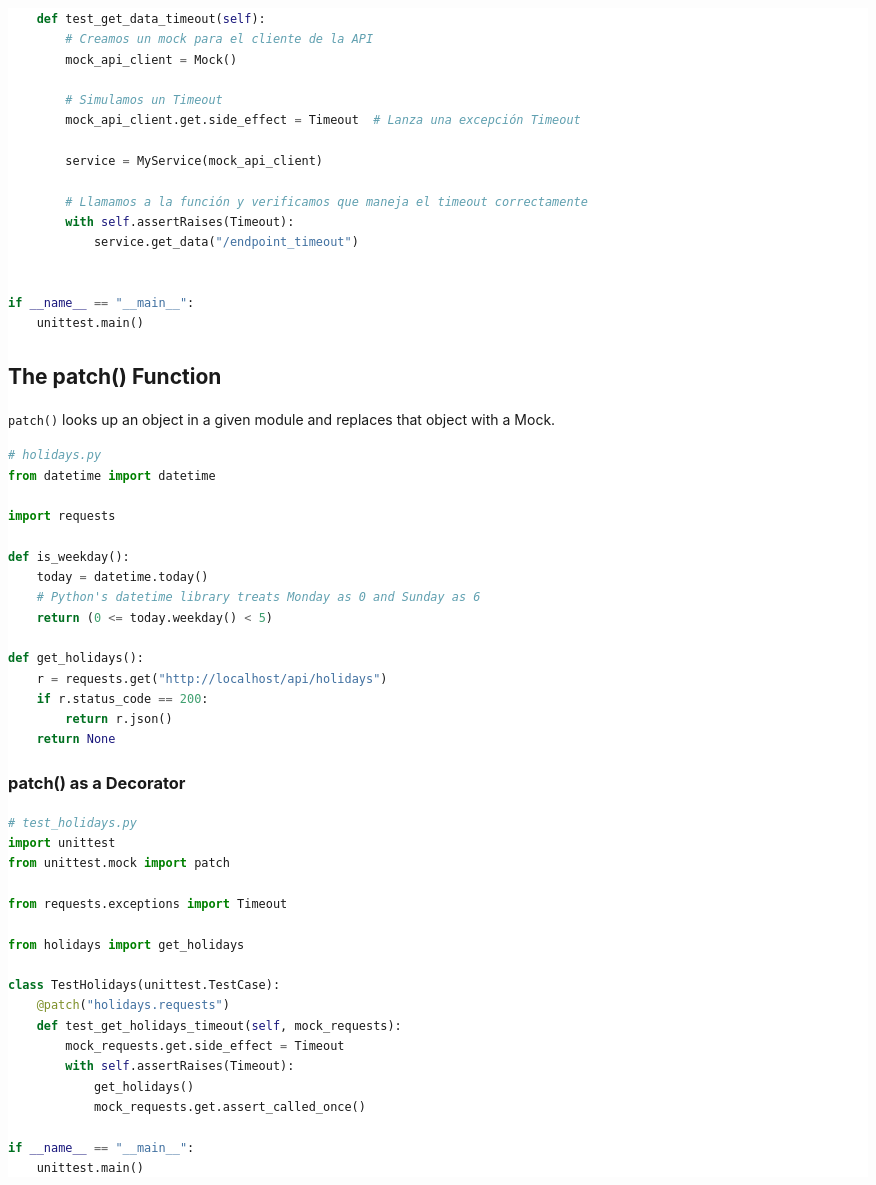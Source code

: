 ```py
    def test_get_data_timeout(self):
        # Creamos un mock para el cliente de la API
        mock_api_client = Mock()

        # Simulamos un Timeout
        mock_api_client.get.side_effect = Timeout  # Lanza una excepción Timeout

        service = MyService(mock_api_client)

        # Llamamos a la función y verificamos que maneja el timeout correctamente
        with self.assertRaises(Timeout):
            service.get_data("/endpoint_timeout")


if __name__ == "__main__":
    unittest.main()
```

## The patch() Function

`patch()` looks up an object in a given module and replaces that object with a Mock.

```py
# holidays.py
from datetime import datetime

import requests

def is_weekday():
    today = datetime.today()
    # Python's datetime library treats Monday as 0 and Sunday as 6
    return (0 <= today.weekday() < 5)

def get_holidays():
    r = requests.get("http://localhost/api/holidays")
    if r.status_code == 200:
        return r.json()
    return None
```

### patch() as a Decorator

```py
# test_holidays.py
import unittest
from unittest.mock import patch

from requests.exceptions import Timeout

from holidays import get_holidays

class TestHolidays(unittest.TestCase):
    @patch("holidays.requests")
    def test_get_holidays_timeout(self, mock_requests):
        mock_requests.get.side_effect = Timeout
        with self.assertRaises(Timeout):
            get_holidays()
            mock_requests.get.assert_called_once()

if __name__ == "__main__":
    unittest.main()
```
